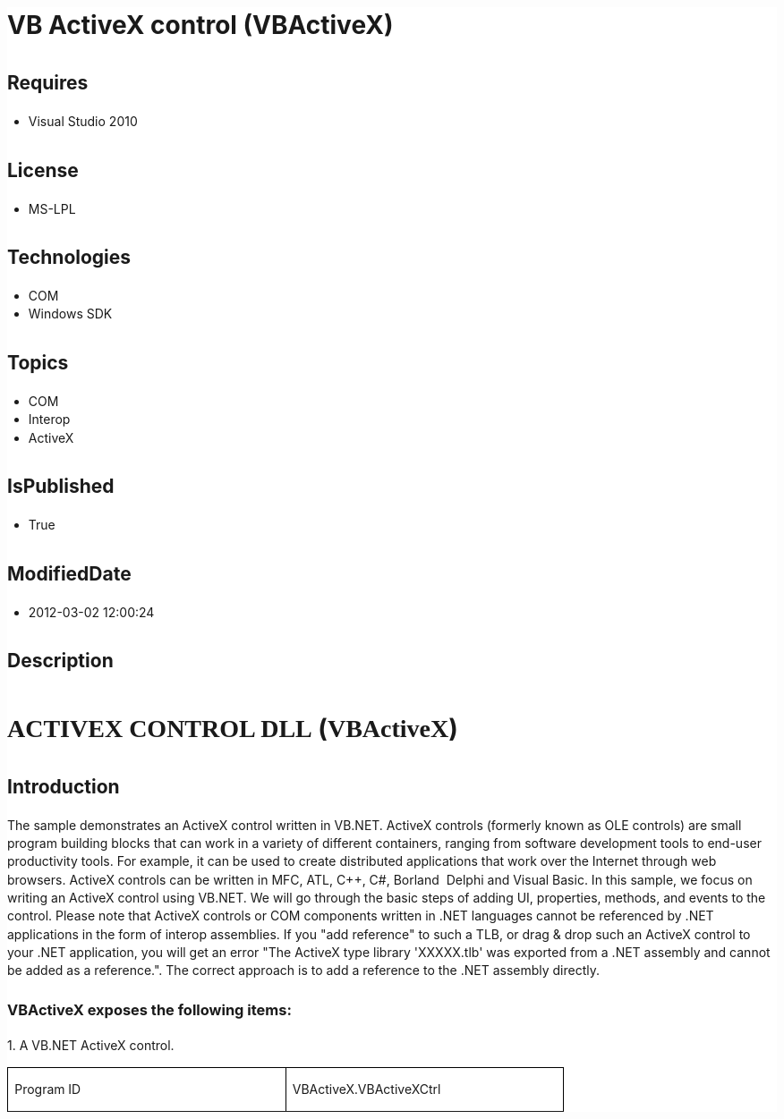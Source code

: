 # VB ActiveX control (VBActiveX)
## Requires
* Visual Studio 2010
## License
* MS-LPL
## Technologies
* COM
* Windows SDK
## Topics
* COM
* Interop
* ActiveX
## IsPublished
* True
## ModifiedDate
* 2012-03-02 12:00:24
## Description

<h1><span style="font-family:������">ACTIVEX CONTROL DLL</span> (<span style="font-family:������">VBActiveX</span>)</h1>
<h2>Introduction</h2>
<p class="MsoNormal">The sample demonstrates an ActiveX control written in VB.NET. ActiveX controls (formerly known as OLE controls) are small program building blocks that can work in a variety of different containers, ranging from software development tools
 to end-user productivity tools. For example, it can be used to create distributed applications that work over the Internet through web browsers. ActiveX controls can be written in MFC, ATL, C&#43;&#43;, C#,
<span class="GramE">Borland<span style="">&nbsp; </span>Delphi</span> and Visual Basic. In this sample, we focus on writing an ActiveX control using VB.NET. We will go through the basic steps of adding UI, properties, methods, and events to the control. Please
 note that ActiveX controls or COM components written in .NET languages cannot be referenced by .NET applications in the form of interop assemblies. If you &quot;add reference&quot; to such a TLB, or drag &amp; drop such an ActiveX control to your .NET application,
 you will get an error &quot;The ActiveX type library 'XXXXX.tlb' was exported from a .NET assembly and cannot be added as a reference.&quot;. The correct approach is to add a reference to the .NET assembly directly.
</p>
<h3>VBActiveX exposes the following items: </h3>
<p class="MsoNormal">1. A VB.NET ActiveX control.<span style=""> </span></p>
<table class="MsoTableGrid" border="1" cellspacing="0" cellpadding="0" style="border-collapse:collapse; border:none">
<tbody>
<tr style="">
<td width="295" valign="top" style="width:221.4pt; border:solid windowtext 1.0pt; padding:0cm 5.4pt 0cm 5.4pt">
<p class="MsoNormal">Program ID<span style=""> </span></p>
</td>
<td width="295" valign="top" style="width:221.4pt; border:solid windowtext 1.0pt; border-left:none; padding:0cm 5.4pt 0cm 5.4pt">
<p class="MsoNormal"><span class="SpellE">VBActiveX.VBActiveXCtrl</span><span style="">
</span></p>
</td>
</tr>
<tr style="">